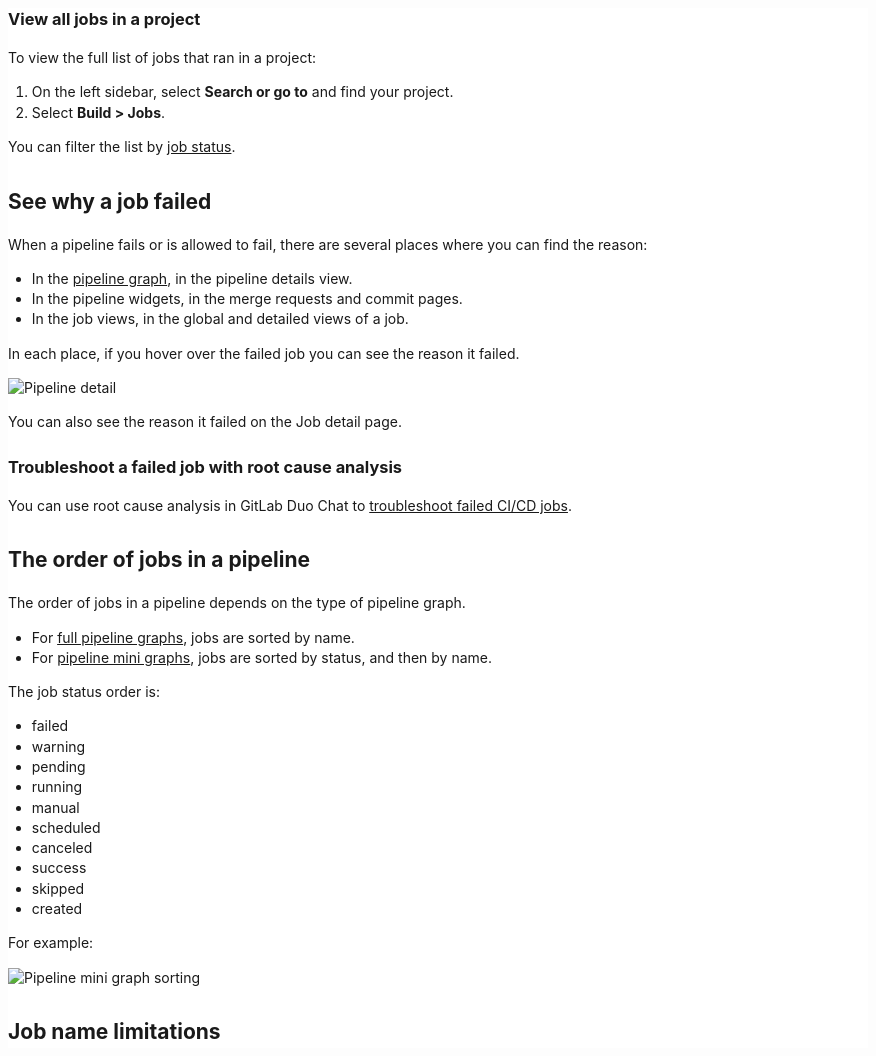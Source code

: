 ### View all jobs in a project

To view the full list of jobs that ran in a project:

1. On the left sidebar, select **Search or go to** and find your project.
1. Select **Build > Jobs**.

You can filter the list by [job status](#the-order-of-jobs-in-a-pipeline).

## See why a job failed

When a pipeline fails or is allowed to fail, there are several places where you
can find the reason:

- In the [pipeline graph](../pipelines/index.md#pipeline-details), in the pipeline details view.
- In the pipeline widgets, in the merge requests and commit pages.
- In the job views, in the global and detailed views of a job.

In each place, if you hover over the failed job you can see the reason it failed.

![Pipeline detail](img/job_failure_reason.png)

You can also see the reason it failed on the Job detail page.

### Troubleshoot a failed job with root cause analysis

You can use root cause analysis in GitLab Duo Chat to [troubleshoot failed CI/CD jobs](../../user/gitlab_duo_chat/examples.md#troubleshoot-failed-cicd-jobs-with-root-cause-analysis).

## The order of jobs in a pipeline

The order of jobs in a pipeline depends on the type of pipeline graph.

- For [full pipeline graphs](../pipelines/index.md#pipeline-details), jobs are sorted by name.
- For [pipeline mini graphs](../pipelines/index.md#pipeline-mini-graphs), jobs are sorted by status, and then by name.

The job status order is:

- failed
- warning
- pending
- running
- manual
- scheduled
- canceled
- success
- skipped
- created

For example:

![Pipeline mini graph sorting](img/pipelines_mini_graph_sorting.png)

## Job name limitations
